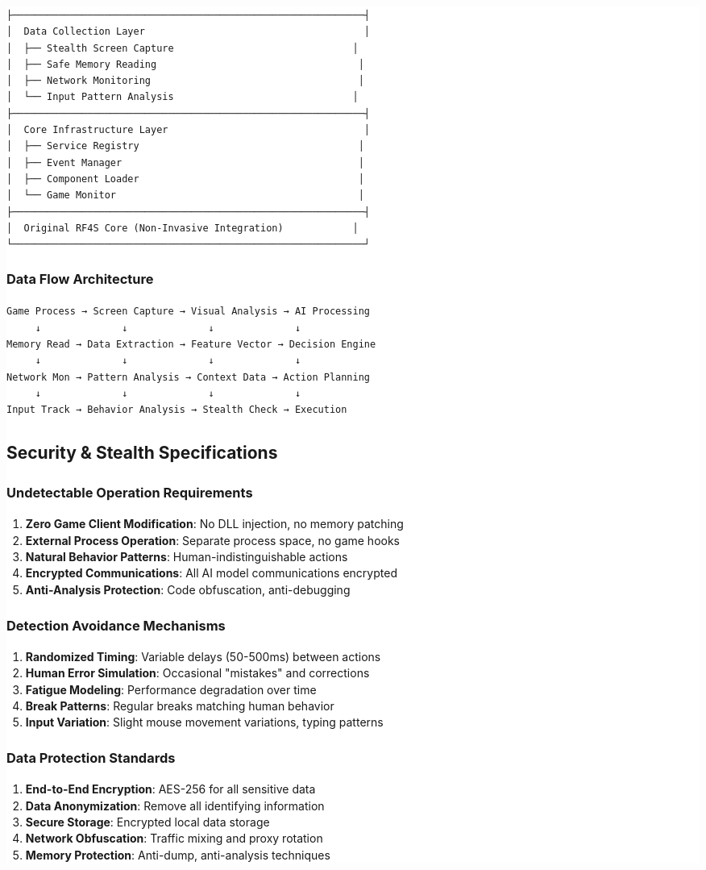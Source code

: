 ```
├─────────────────────────────────────────────────────────────┤
│  Data Collection Layer                                      │
│  ├── Stealth Screen Capture                               │
│  ├── Safe Memory Reading                                   │
│  ├── Network Monitoring                                    │
│  └── Input Pattern Analysis                               │
├─────────────────────────────────────────────────────────────┤
│  Core Infrastructure Layer                                  │
│  ├── Service Registry                                      │
│  ├── Event Manager                                         │
│  ├── Component Loader                                      │
│  └── Game Monitor                                          │
├─────────────────────────────────────────────────────────────┤
│  Original RF4S Core (Non-Invasive Integration)            │
└─────────────────────────────────────────────────────────────┘
```

### Data Flow Architecture
```
Game Process → Screen Capture → Visual Analysis → AI Processing
     ↓              ↓              ↓              ↓
Memory Read → Data Extraction → Feature Vector → Decision Engine
     ↓              ↓              ↓              ↓
Network Mon → Pattern Analysis → Context Data → Action Planning
     ↓              ↓              ↓              ↓
Input Track → Behavior Analysis → Stealth Check → Execution
```

## Security & Stealth Specifications

### Undetectable Operation Requirements
1. **Zero Game Client Modification**: No DLL injection, no memory patching
2. **External Process Operation**: Separate process space, no game hooks
3. **Natural Behavior Patterns**: Human-indistinguishable actions
4. **Encrypted Communications**: All AI model communications encrypted
5. **Anti-Analysis Protection**: Code obfuscation, anti-debugging

### Detection Avoidance Mechanisms
1. **Randomized Timing**: Variable delays (50-500ms) between actions
2. **Human Error Simulation**: Occasional "mistakes" and corrections
3. **Fatigue Modeling**: Performance degradation over time
4. **Break Patterns**: Regular breaks matching human behavior
5. **Input Variation**: Slight mouse movement variations, typing patterns

### Data Protection Standards
1. **End-to-End Encryption**: AES-256 for all sensitive data
2. **Data Anonymization**: Remove all identifying information
3. **Secure Storage**: Encrypted local data storage
4. **Network Obfuscation**: Traffic mixing and proxy rotation
5. **Memory Protection**: Anti-dump, anti-analysis techniques
